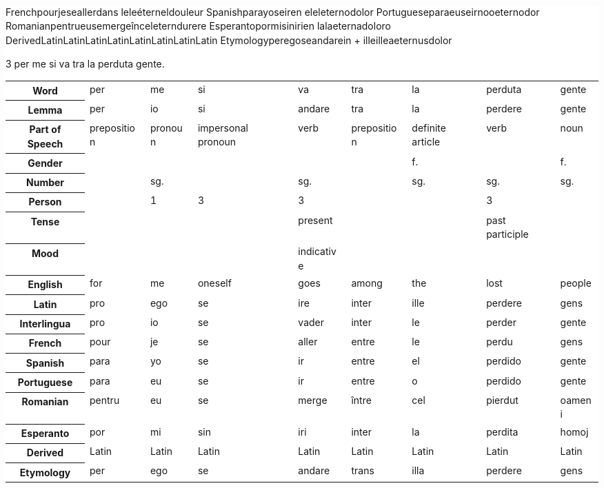 <tr><th>French</th><td>pour</td><td>je</td><td>se</td><td>aller</td><td>dans le</td><td>le</td><td>éternel</td><td>douleur</td></tr>
<tr><th>Spanish</th><td>para</td><td>yo</td><td>se</td><td>ir</td><td>en el</td><td>el</td><td>eterno</td><td>dolor</td></tr>
<tr><th>Portuguese</th><td>para</td><td>eu</td><td>se</td><td>ir</td><td>no</td><td>o</td><td>eterno</td><td>dor</td></tr>
<tr><th>Romanian</th><td>pentru</td><td>eu</td><td>se</td><td>merge</td><td>în</td><td>cel</td><td>etern</td><td>durere</td></tr>
<tr><th>Esperanto</th><td>por</td><td>mi</td><td>sin</td><td>iri</td><td>en la</td><td>la</td><td>eterna</td><td>doloro</td></tr>
<tr><th>Derived</th><td>Latin</td><td>Latin</td><td>Latin</td><td>Latin</td><td>Latin</td><td>Latin</td><td>Latin</td><td>Latin</td></tr>
<tr><th>Etymology</th><td>per</td><td>ego</td><td>se</td><td>andare</td><td>in + ille</td><td>ille</td><td>aeternus</td><td>dolor</td></tr>
</table>

3 per me si va tra la perduta gente.

<table>
<tr><th>Word</th><td>per</td><td>me</td><td>si</td><td>va</td><td>tra</td><td>la</td><td>perduta</td><td>gente</td></tr>
<tr><th>Lemma</th><td>per</td><td>io</td><td>si</td><td>andare</td><td>tra</td><td>la</td><td>perdere</td><td>gente</td></tr>
<tr><th>Part of Speech</th><td>preposition</td><td>pronoun</td><td>impersonal pronoun</td><td>verb</td><td>preposition</td><td>definite article</td><td>verb</td><td>noun</td></tr>
<tr><th>Gender</th><td></td><td></td><td></td><td></td><td></td><td>f.</td><td></td><td>f.</td></tr>
<tr><th>Number</th><td></td><td>sg.</td><td></td><td>sg.</td><td></td><td>sg.</td><td>sg.</td><td>sg.</td></tr>
<tr><th>Person</th><td></td><td>1</td><td>3</td><td>3</td><td></td><td></td><td>3</td><td></td></tr>
<tr><th>Tense</th><td></td><td></td><td></td><td>present</td><td></td><td></td><td>past participle</td><td></td></tr>
<tr><th>Mood</th><td></td><td></td><td></td><td>indicative</td><td></td><td></td><td></td><td></td></tr>
<tr><th>English</th><td>for</td><td>me</td><td>oneself</td><td>goes</td><td>among</td><td>the</td><td>lost</td><td>people</td></tr>
<tr><th>Latin</th><td>pro</td><td>ego</td><td>se</td><td>ire</td><td>inter</td><td>ille</td><td>perdere</td><td>gens</td></tr>
<tr><th>Interlingua</th><td>pro</td><td>io</td><td>se</td><td>vader</td><td>inter</td><td>le</td><td>perder</td><td>gente</td></tr>
<tr><th>French</th><td>pour</td><td>je</td><td>se</td><td>aller</td><td>entre</td><td>le</td><td>perdu</td><td>gens</td></tr>
<tr><th>Spanish</th><td>para</td><td>yo</td><td>se</td><td>ir</td><td>entre</td><td>el</td><td>perdido</td><td>gente</td></tr>
<tr><th>Portuguese</th><td>para</td><td>eu</td><td>se</td><td>ir</td><td>entre</td><td>o</td><td>perdido</td><td>gente</td></tr>
<tr><th>Romanian</th><td>pentru</td><td>eu</td><td>se</td><td>merge</td><td>între</td><td>cel</td><td>pierdut</td><td>oameni</td></tr>
<tr><th>Esperanto</th><td>por</td><td>mi</td><td>sin</td><td>iri</td><td>inter</td><td>la</td><td>perdita</td><td>homoj</td></tr>
<tr><th>Derived</th><td>Latin</td><td>Latin</td><td>Latin</td><td>Latin</td><td>Latin</td><td>Latin</td><td>Latin</td><td>Latin</td></tr>
<tr><th>Etymology</th><td>per</td><td>ego</td><td>se</td><td>andare</td><td>trans</td><td>illa</td><td>perdere</td><td>gens</td></tr>
</table>
